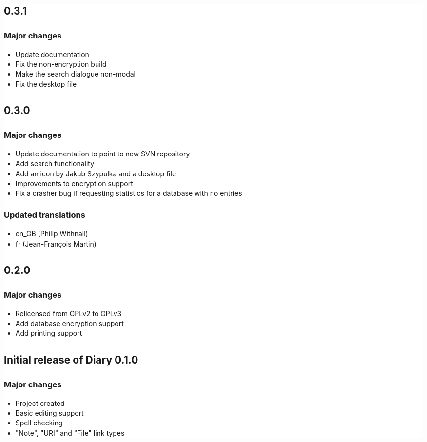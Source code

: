 ## 0.3.1

### Major changes

- Update documentation
- Fix the non-encryption build
- Make the search dialogue non-modal
- Fix the desktop file

## 0.3.0

### Major changes

- Update documentation to point to new SVN repository
- Add search functionality
- Add an icon by Jakub Szypulka and a desktop file
- Improvements to encryption support
- Fix a crasher bug if requesting statistics for a database with no entries

### Updated translations

- en_GB (Philip Withnall)
- fr (Jean-François Martin)

## 0.2.0

### Major changes

- Relicensed from GPLv2 to GPLv3
- Add database encryption support
- Add printing support

## Initial release of Diary 0.1.0

### Major changes

- Project created
- Basic editing support
- Spell checking
- "Note", "URI" and "File" link types

